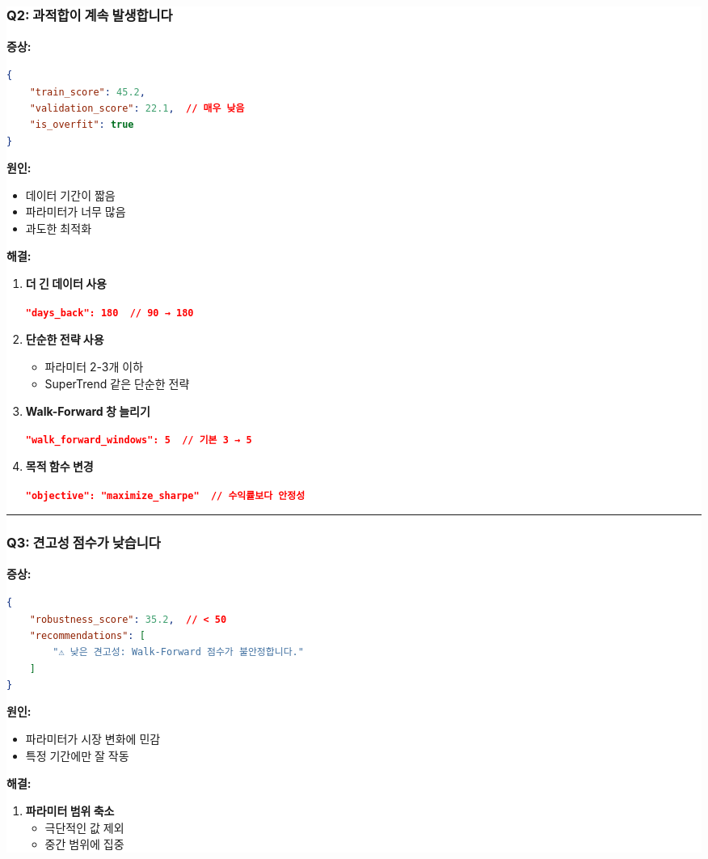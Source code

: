 
### Q2: 과적합이 계속 발생합니다

**증상:**
```json
{
    "train_score": 45.2,
    "validation_score": 22.1,  // 매우 낮음
    "is_overfit": true
}
```

**원인:**
- 데이터 기간이 짧음
- 파라미터가 너무 많음
- 과도한 최적화

**해결:**
1. **더 긴 데이터 사용**
   ```json
   "days_back": 180  // 90 → 180
   ```

2. **단순한 전략 사용**
   - 파라미터 2-3개 이하
   - SuperTrend 같은 단순한 전략

3. **Walk-Forward 창 늘리기**
   ```json
   "walk_forward_windows": 5  // 기본 3 → 5
   ```

4. **목적 함수 변경**
   ```json
   "objective": "maximize_sharpe"  // 수익률보다 안정성
   ```

---

### Q3: 견고성 점수가 낮습니다

**증상:**
```json
{
    "robustness_score": 35.2,  // < 50
    "recommendations": [
        "⚠️ 낮은 견고성: Walk-Forward 점수가 불안정합니다."
    ]
}
```

**원인:**
- 파라미터가 시장 변화에 민감
- 특정 기간에만 잘 작동

**해결:**
1. **파라미터 범위 축소**
   - 극단적인 값 제외
   - 중간 범위에 집중
